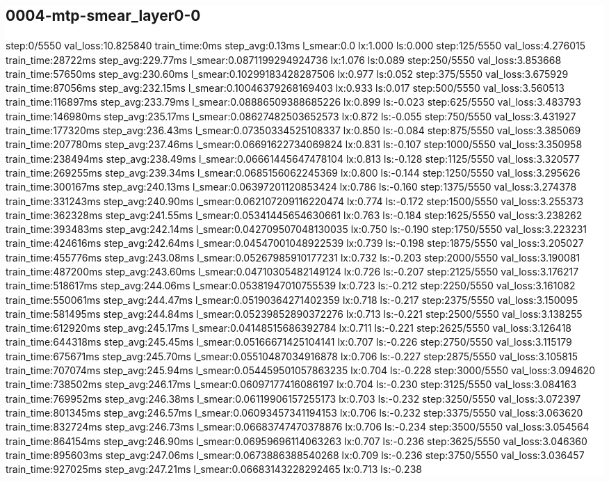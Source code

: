 ## 0004-mtp-smear_layer0-0

step:0/5550 val_loss:10.825840 train_time:0ms step_avg:0.13ms l_smear:0.0 lx:1.000 ls:0.000
step:125/5550 val_loss:4.276015 train_time:28722ms step_avg:229.77ms l_smear:0.0871199294924736 lx:1.076 ls:0.089
step:250/5550 val_loss:3.853668 train_time:57650ms step_avg:230.60ms l_smear:0.10299183428287506 lx:0.977 ls:0.052
step:375/5550 val_loss:3.675929 train_time:87056ms step_avg:232.15ms l_smear:0.10046379268169403 lx:0.933 ls:0.017
step:500/5550 val_loss:3.560513 train_time:116897ms step_avg:233.79ms l_smear:0.08886509388685226 lx:0.899 ls:-0.023
step:625/5550 val_loss:3.483793 train_time:146980ms step_avg:235.17ms l_smear:0.08627482503652573 lx:0.872 ls:-0.055
step:750/5550 val_loss:3.431927 train_time:177320ms step_avg:236.43ms l_smear:0.07350334525108337 lx:0.850 ls:-0.084
step:875/5550 val_loss:3.385069 train_time:207780ms step_avg:237.46ms l_smear:0.06691622734069824 lx:0.831 ls:-0.107
step:1000/5550 val_loss:3.350958 train_time:238494ms step_avg:238.49ms l_smear:0.06661445647478104 lx:0.813 ls:-0.128
step:1125/5550 val_loss:3.320577 train_time:269255ms step_avg:239.34ms l_smear:0.0685156062245369 lx:0.800 ls:-0.144
step:1250/5550 val_loss:3.295626 train_time:300167ms step_avg:240.13ms l_smear:0.06397201120853424 lx:0.786 ls:-0.160
step:1375/5550 val_loss:3.274378 train_time:331243ms step_avg:240.90ms l_smear:0.062107209116220474 lx:0.774 ls:-0.172
step:1500/5550 val_loss:3.255373 train_time:362328ms step_avg:241.55ms l_smear:0.05341445654630661 lx:0.763 ls:-0.184
step:1625/5550 val_loss:3.238262 train_time:393483ms step_avg:242.14ms l_smear:0.042709507048130035 lx:0.750 ls:-0.190
step:1750/5550 val_loss:3.223231 train_time:424616ms step_avg:242.64ms l_smear:0.04547001048922539 lx:0.739 ls:-0.198
step:1875/5550 val_loss:3.205027 train_time:455776ms step_avg:243.08ms l_smear:0.05267985910177231 lx:0.732 ls:-0.203
step:2000/5550 val_loss:3.190081 train_time:487200ms step_avg:243.60ms l_smear:0.04710305482149124 lx:0.726 ls:-0.207
step:2125/5550 val_loss:3.176217 train_time:518617ms step_avg:244.06ms l_smear:0.05381947010755539 lx:0.723 ls:-0.212
step:2250/5550 val_loss:3.161082 train_time:550061ms step_avg:244.47ms l_smear:0.05190364271402359 lx:0.718 ls:-0.217
step:2375/5550 val_loss:3.150095 train_time:581495ms step_avg:244.84ms l_smear:0.05239852890372276 lx:0.713 ls:-0.221
step:2500/5550 val_loss:3.138255 train_time:612920ms step_avg:245.17ms l_smear:0.04148515686392784 lx:0.711 ls:-0.221
step:2625/5550 val_loss:3.126418 train_time:644318ms step_avg:245.45ms l_smear:0.05166671425104141 lx:0.707 ls:-0.226
step:2750/5550 val_loss:3.115179 train_time:675671ms step_avg:245.70ms l_smear:0.05510487034916878 lx:0.706 ls:-0.227
step:2875/5550 val_loss:3.105815 train_time:707074ms step_avg:245.94ms l_smear:0.054459501057863235 lx:0.704 ls:-0.228
step:3000/5550 val_loss:3.094620 train_time:738502ms step_avg:246.17ms l_smear:0.06097177416086197 lx:0.704 ls:-0.230
step:3125/5550 val_loss:3.084163 train_time:769952ms step_avg:246.38ms l_smear:0.06119906157255173 lx:0.703 ls:-0.232
step:3250/5550 val_loss:3.072397 train_time:801345ms step_avg:246.57ms l_smear:0.06093457341194153 lx:0.706 ls:-0.232
step:3375/5550 val_loss:3.063620 train_time:832724ms step_avg:246.73ms l_smear:0.06683747470378876 lx:0.706 ls:-0.234
step:3500/5550 val_loss:3.054564 train_time:864154ms step_avg:246.90ms l_smear:0.06959696114063263 lx:0.707 ls:-0.236
step:3625/5550 val_loss:3.046360 train_time:895603ms step_avg:247.06ms l_smear:0.0673886388540268 lx:0.709 ls:-0.236
step:3750/5550 val_loss:3.036457 train_time:927025ms step_avg:247.21ms l_smear:0.06683143228292465 lx:0.713 ls:-0.238